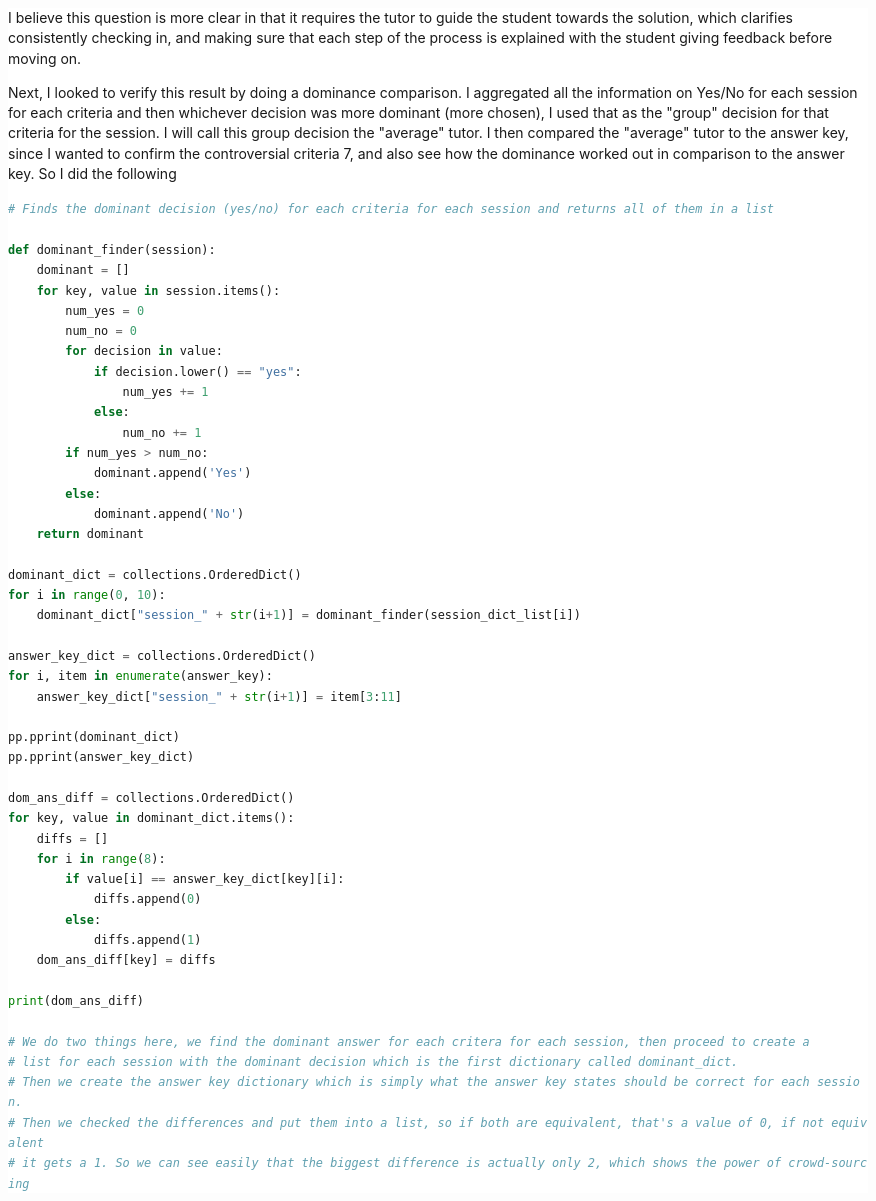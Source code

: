 I believe this question is more clear in that it requires the tutor to guide the student towards the solution, which clarifies consistently checking in, and making sure that each step of the process is explained with the student giving feedback before moving on.

Next, I looked to verify this result by doing a dominance comparison. I aggregated all the information on Yes/No for each session for each criteria and then whichever decision was more dominant (more chosen), I used that as the "group" decision for that criteria for the session. I will call this group decision the "average" tutor. I then compared the "average" tutor to the answer key, since I wanted to confirm the controversial criteria 7, and also see how the dominance worked out in comparison to the answer key. So I did the following 

```python
# Finds the dominant decision (yes/no) for each criteria for each session and returns all of them in a list

def dominant_finder(session):
    dominant = []
    for key, value in session.items():
        num_yes = 0
        num_no = 0
        for decision in value:
            if decision.lower() == "yes":
                num_yes += 1
            else:
                num_no += 1
        if num_yes > num_no:
            dominant.append('Yes')
        else:
            dominant.append('No')
    return dominant

dominant_dict = collections.OrderedDict()
for i in range(0, 10):
    dominant_dict["session_" + str(i+1)] = dominant_finder(session_dict_list[i])

answer_key_dict = collections.OrderedDict()
for i, item in enumerate(answer_key):
    answer_key_dict["session_" + str(i+1)] = item[3:11]

pp.pprint(dominant_dict)
pp.pprint(answer_key_dict)

dom_ans_diff = collections.OrderedDict()
for key, value in dominant_dict.items():
    diffs = []
    for i in range(8):
        if value[i] == answer_key_dict[key][i]:
            diffs.append(0)
        else:
            diffs.append(1)
    dom_ans_diff[key] = diffs

print(dom_ans_diff)

# We do two things here, we find the dominant answer for each critera for each session, then proceed to create a
# list for each session with the dominant decision which is the first dictionary called dominant_dict.
# Then we create the answer key dictionary which is simply what the answer key states should be correct for each session.
# Then we checked the differences and put them into a list, so if both are equivalent, that's a value of 0, if not equivalent
# it gets a 1. So we can see easily that the biggest difference is actually only 2, which shows the power of crowd-sourcing
```